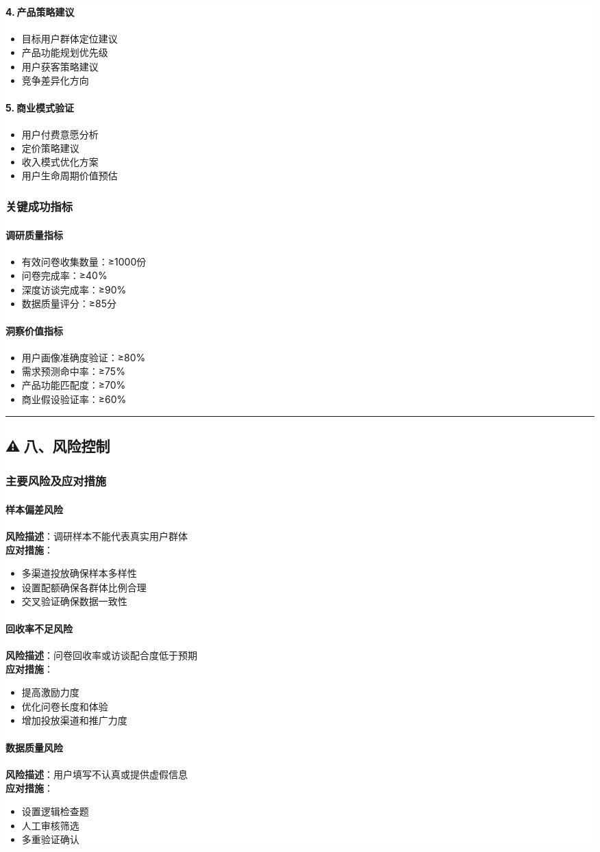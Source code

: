 #### 4. 产品策略建议
- 目标用户群体定位建议
- 产品功能规划优先级
- 用户获客策略建议
- 竞争差异化方向

#### 5. 商业模式验证
- 用户付费意愿分析
- 定价策略建议
- 收入模式优化方案
- 用户生命周期价值预估

### 关键成功指标

#### 调研质量指标
- 有效问卷收集数量：≥1000份
- 问卷完成率：≥40%
- 深度访谈完成率：≥90%
- 数据质量评分：≥85分

#### 洞察价值指标
- 用户画像准确度验证：≥80%
- 需求预测命中率：≥75%
- 产品功能匹配度：≥70%
- 商业假设验证率：≥60%

---

## ⚠️ 八、风险控制

### 主要风险及应对措施

#### 样本偏差风险
**风险描述**：调研样本不能代表真实用户群体  
**应对措施**：
- 多渠道投放确保样本多样性
- 设置配额确保各群体比例合理
- 交叉验证确保数据一致性

#### 回收率不足风险
**风险描述**：问卷回收率或访谈配合度低于预期  
**应对措施**：
- 提高激励力度
- 优化问卷长度和体验
- 增加投放渠道和推广力度

#### 数据质量风险
**风险描述**：用户填写不认真或提供虚假信息  
**应对措施**：
- 设置逻辑检查题
- 人工审核筛选
- 多重验证确认
